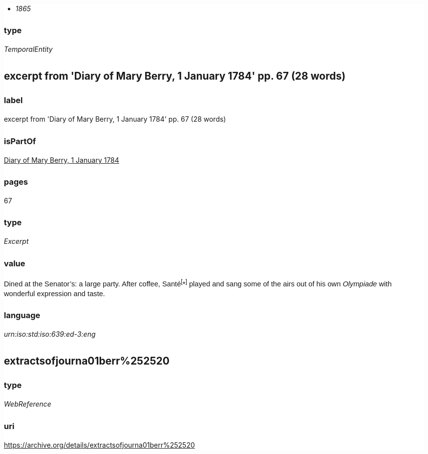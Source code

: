  - *1865*

### type


*TemporalEntity*

## excerpt from 'Diary of Mary Berry, 1 January 1784' pp. 67 (28 words)

### label


excerpt from 'Diary of Mary Berry, 1 January 1784' pp. 67 (28 words)

### isPartOf


[Diary of Mary Berry, 1 January 1784](#Diary-of-Mary-Berry-1-January-1784)

### pages


67

### type


*Excerpt*

### value


<p><span style="font-size: 11.0pt; line-height: 115%; font-family: 'Calibri',sans-serif; mso-ascii-theme-font: minor-latin; mso-fareast-font-family: Calibri; mso-fareast-theme-font: minor-latin; mso-hansi-theme-font: minor-latin; mso-bidi-font-family: 'Times New Roman'; mso-bidi-theme-font: minor-bidi; mso-ansi-language: EN-GB; mso-fareast-language: EN-US; mso-bidi-language: AR-SA;">Dined at the Senator&rsquo;s: a large party. After coffee, Sant&eacute;<sup>[</sup>*<sup>]</sup> played and sang some of the airs out of his own <em>Olympiade</em> with wonderful expression and taste.</span></p>

### language


*urn:iso:std:iso:639:ed-3:eng*

## extractsofjourna01berr%252520

### type


*WebReference*

### uri


https://archive.org/details/extractsofjourna01berr%252520
